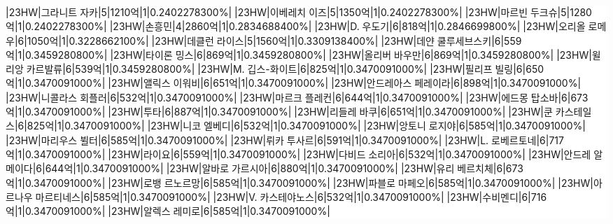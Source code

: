 |23HW|그라니트 자카|5|1210억|1|0.2402278300%|
|23HW|이베레치 이즈|5|1350억|1|0.2402278300%|
|23HW|마르빈 두크슈|5|1280억|1|0.2402278300%|
|23HW|손흥민|4|2860억|1|0.2834688400%|
|23HW|D. 우도기|6|818억|1|0.2846699800%|
|23HW|오리올 로메우|6|1050억|1|0.3228662100%|
|23HW|데클런 라이스|5|1560억|1|0.3309138400%|
|23HW|데얀 쿨루세브스키|6|559억|1|0.3459280800%|
|23HW|타이론 밍스|6|869억|1|0.3459280800%|
|23HW|올리버 바우만|6|869억|1|0.3459280800%|
|23HW|윌리앙 카르발류|6|539억|1|0.3459280800%|
|23HW|M. 깁스-화이트|6|825억|1|0.3470091000%|
|23HW|필리프 빌링|6|650억|1|0.3470091000%|
|23HW|앨릭스 이워비|6|651억|1|0.3470091000%|
|23HW|안드레아스 페레이라|6|898억|1|0.3470091000%|
|23HW|니콜라스 회플러|6|532억|1|0.3470091000%|
|23HW|마르크 플레컨|6|644억|1|0.3470091000%|
|23HW|에드몽 탑소바|6|673억|1|0.3470091000%|
|23HW|투타|6|887억|1|0.3470091000%|
|23HW|리들레 바쿠|6|651억|1|0.3470091000%|
|23HW|쿤 카스테일스|6|825억|1|0.3470091000%|
|23HW|니코 엘베디|6|532억|1|0.3470091000%|
|23HW|앙토니 로지야|6|585억|1|0.3470091000%|
|23HW|마리우스 뷜터|6|585억|1|0.3470091000%|
|23HW|뤼카 투사르|6|591억|1|0.3470091000%|
|23HW|L. 로베르토네|6|717억|1|0.3470091000%|
|23HW|라이요|6|559억|1|0.3470091000%|
|23HW|다비드 소리아|6|532억|1|0.3470091000%|
|23HW|안드레 알메이다|6|644억|1|0.3470091000%|
|23HW|알바로 가르시아|6|880억|1|0.3470091000%|
|23HW|유리 베르치체|6|673억|1|0.3470091000%|
|23HW|로뱅 르노르망|6|585억|1|0.3470091000%|
|23HW|파블로 마페오|6|585억|1|0.3470091000%|
|23HW|아르나우 마르티네스|6|585억|1|0.3470091000%|
|23HW|V. 카스테야노스|6|532억|1|0.3470091000%|
|23HW|수비멘디|6|716억|1|0.3470091000%|
|23HW|알렉스 레미로|6|585억|1|0.3470091000%|